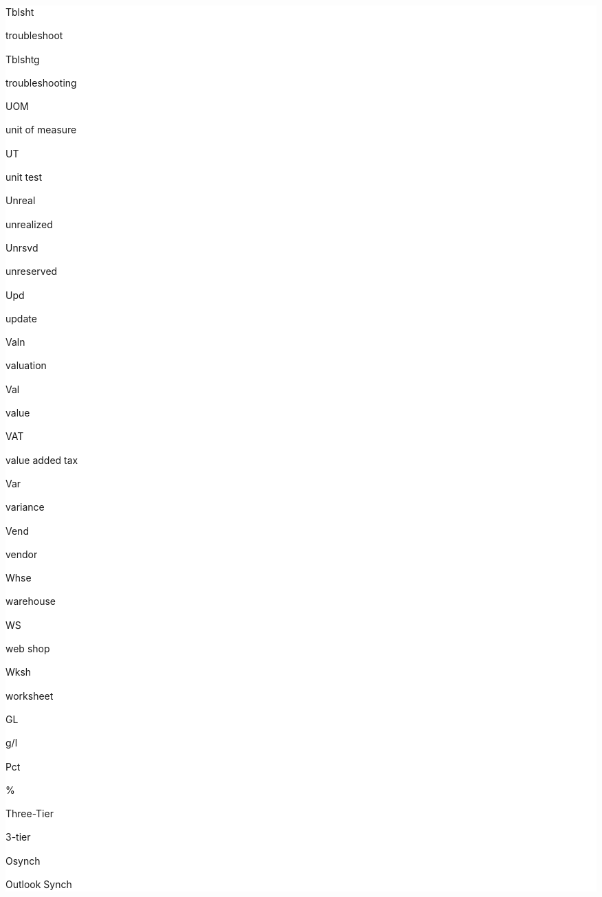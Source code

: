 Tblsht

troubleshoot

Tblshtg

troubleshooting

UOM

unit of measure

UT

unit test

Unreal

unrealized

Unrsvd

unreserved

Upd

update

Valn

valuation

Val

value

VAT

value added tax

Var

variance

Vend

vendor

Whse

warehouse

WS

web shop

Wksh

worksheet

GL

g/l

Pct

%

Three-Tier

3-tier

Osynch

Outlook Synch

##
